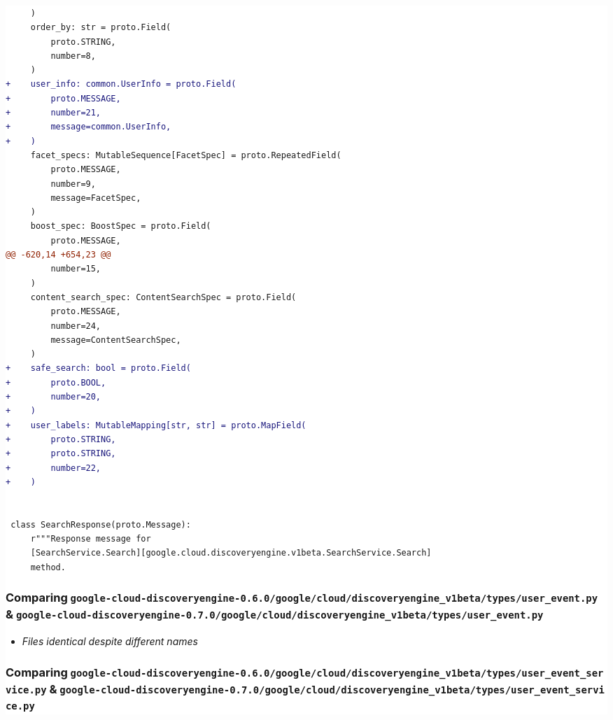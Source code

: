 ```diff
     )
     order_by: str = proto.Field(
         proto.STRING,
         number=8,
     )
+    user_info: common.UserInfo = proto.Field(
+        proto.MESSAGE,
+        number=21,
+        message=common.UserInfo,
+    )
     facet_specs: MutableSequence[FacetSpec] = proto.RepeatedField(
         proto.MESSAGE,
         number=9,
         message=FacetSpec,
     )
     boost_spec: BoostSpec = proto.Field(
         proto.MESSAGE,
@@ -620,14 +654,23 @@
         number=15,
     )
     content_search_spec: ContentSearchSpec = proto.Field(
         proto.MESSAGE,
         number=24,
         message=ContentSearchSpec,
     )
+    safe_search: bool = proto.Field(
+        proto.BOOL,
+        number=20,
+    )
+    user_labels: MutableMapping[str, str] = proto.MapField(
+        proto.STRING,
+        proto.STRING,
+        number=22,
+    )
 
 
 class SearchResponse(proto.Message):
     r"""Response message for
     [SearchService.Search][google.cloud.discoveryengine.v1beta.SearchService.Search]
     method.
```

### Comparing `google-cloud-discoveryengine-0.6.0/google/cloud/discoveryengine_v1beta/types/user_event.py` & `google-cloud-discoveryengine-0.7.0/google/cloud/discoveryengine_v1beta/types/user_event.py`

 * *Files identical despite different names*

### Comparing `google-cloud-discoveryengine-0.6.0/google/cloud/discoveryengine_v1beta/types/user_event_service.py` & `google-cloud-discoveryengine-0.7.0/google/cloud/discoveryengine_v1beta/types/user_event_service.py`
